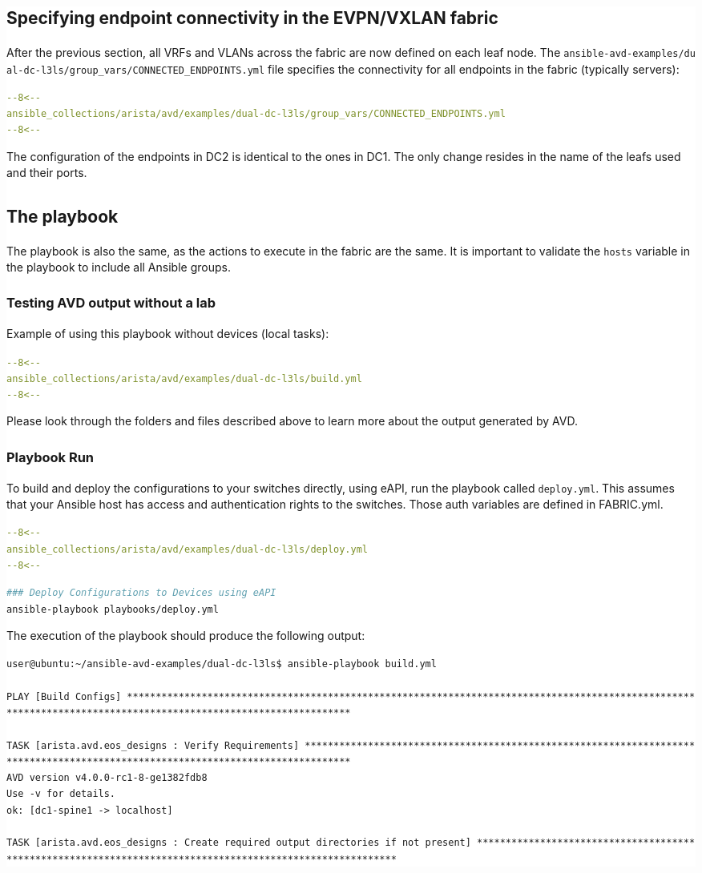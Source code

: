 ## Specifying endpoint connectivity in the EVPN/VXLAN fabric

After the previous section, all VRFs and VLANs across the fabric are now defined on each leaf node. The `ansible-avd-examples/dual-dc-l3ls/group_vars/CONNECTED_ENDPOINTS.yml` file specifies the connectivity for all endpoints in the fabric (typically servers):

```yaml title="CONNECTED_ENDPOINTS.yml"
--8<--
ansible_collections/arista/avd/examples/dual-dc-l3ls/group_vars/CONNECTED_ENDPOINTS.yml
--8<--
```

The configuration of the endpoints in DC2 is identical to the ones in DC1. The only change resides in the name of the leafs used and their ports.

## The playbook

The playbook is also the same, as the actions to execute in the fabric are the same. It is important to validate the `hosts` variable in the playbook to include all Ansible groups.

### Testing AVD output without a lab

Example of using this playbook without devices (local tasks):

```yaml title="build.yml"
--8<--
ansible_collections/arista/avd/examples/dual-dc-l3ls/build.yml
--8<--
```

Please look through the folders and files described above to learn more about the output generated by AVD.

### Playbook Run

To build and deploy the configurations to your switches directly, using eAPI, run the playbook called `deploy.yml`. This assumes that your Ansible host has access and authentication rights to the switches. Those auth variables are defined in FABRIC.yml.

```yaml title="deploy.yml"
--8<--
ansible_collections/arista/avd/examples/dual-dc-l3ls/deploy.yml
--8<--
```

``` bash
### Deploy Configurations to Devices using eAPI
ansible-playbook playbooks/deploy.yml
```

The execution of the playbook should produce the following output:

```shell
user@ubuntu:~/ansible-avd-examples/dual-dc-l3ls$ ansible-playbook build.yml

PLAY [Build Configs] ***************************************************************************************************************************************************************

TASK [arista.avd.eos_designs : Verify Requirements] ********************************************************************************************************************************
AVD version v4.0.0-rc1-8-ge1382fdb8
Use -v for details.
ok: [dc1-spine1 -> localhost]

TASK [arista.avd.eos_designs : Create required output directories if not present] **********************************************************************************************************
```